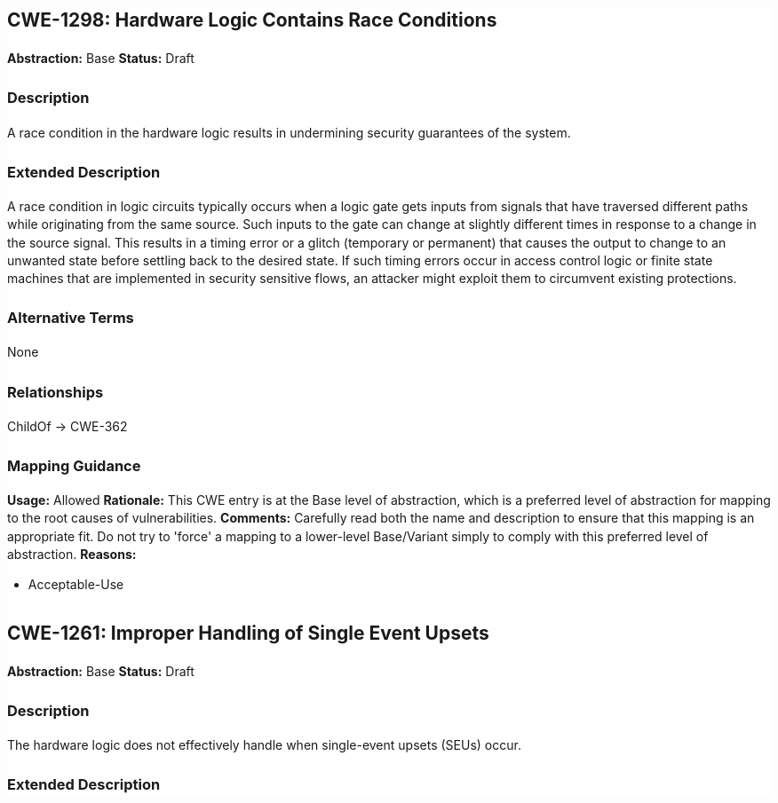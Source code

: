 




## CWE-1298: Hardware Logic Contains Race Conditions
**Abstraction:** Base
**Status:** Draft

### Description
A race condition in the hardware logic results in undermining security guarantees of the system.

### Extended Description


A race condition in logic circuits typically occurs when a logic gate gets inputs from signals that have traversed different paths while originating from the same source. Such inputs to the gate can change at slightly different times in response to a change in the source signal. This results in a timing error or a glitch (temporary or permanent) that causes the output to change to an unwanted state before settling back to the desired state. If such timing errors occur in access control logic or finite state machines that are implemented in security sensitive flows, an attacker might exploit them to circumvent existing protections.


### Alternative Terms
None

### Relationships
ChildOf -> CWE-362

### Mapping Guidance
**Usage:** Allowed
**Rationale:** This CWE entry is at the Base level of abstraction, which is a preferred level of abstraction for mapping to the root causes of vulnerabilities.
**Comments:** Carefully read both the name and description to ensure that this mapping is an appropriate fit. Do not try to 'force' a mapping to a lower-level Base/Variant simply to comply with this preferred level of abstraction.
**Reasons:**
- Acceptable-Use






## CWE-1261: Improper Handling of Single Event Upsets
**Abstraction:** Base
**Status:** Draft

### Description
The hardware logic does not effectively handle when single-event upsets (SEUs) occur.

### Extended Description
